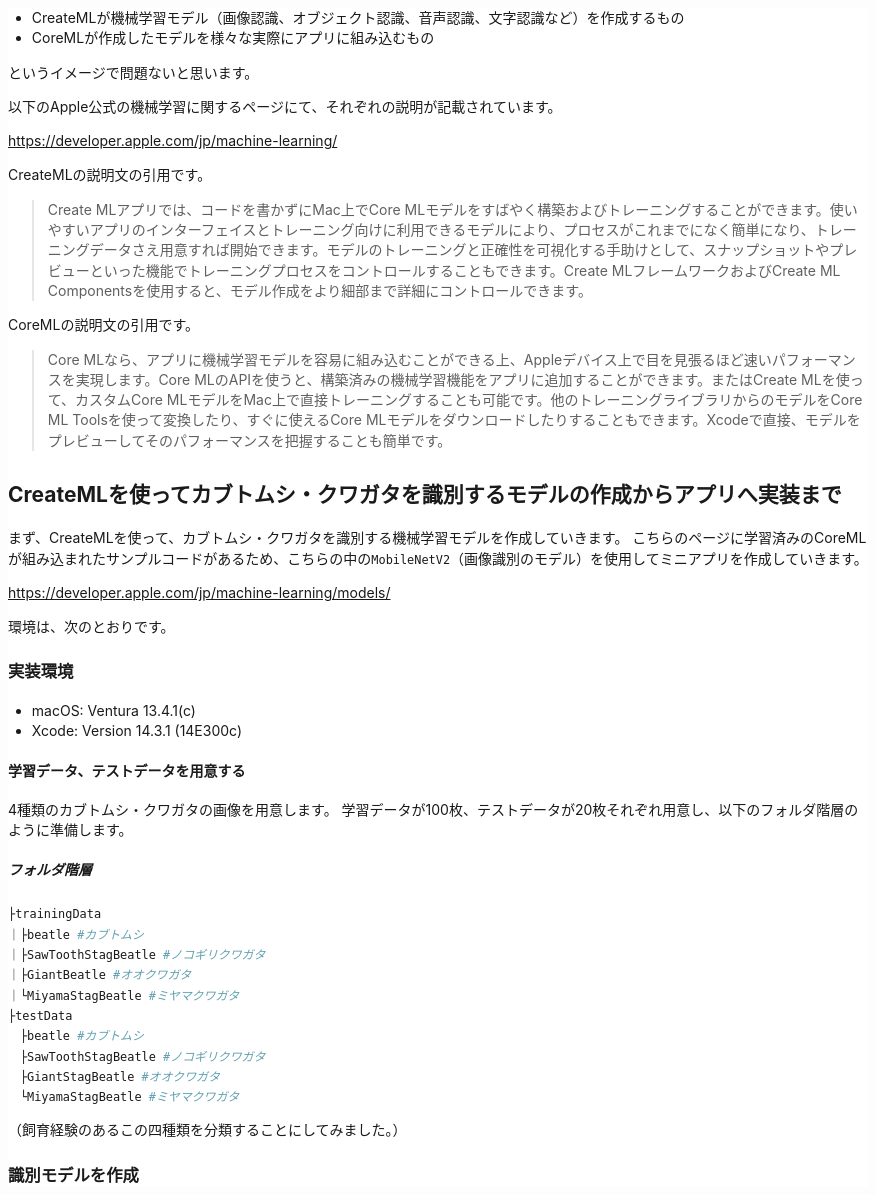 - CreateMLが機械学習モデル（画像認識、オブジェクト認識、音声認識、文字認識など）を作成するもの
- CoreMLが作成したモデルを様々な実際にアプリに組み込むもの

というイメージで問題ないと思います。

以下のApple公式の機械学習に関するページにて、それぞれの説明が記載されています。

https://developer.apple.com/jp/machine-learning/

CreateMLの説明文の引用です。

> Create MLアプリでは、コードを書かずにMac上でCore MLモデルをすばやく構築およびトレーニングすることができます。使いやすいアプリのインターフェイスとトレーニング向けに利用できるモデルにより、プロセスがこれまでになく簡単になり、トレーニングデータさえ用意すれば開始できます。モデルのトレーニングと正確性を可視化する手助けとして、スナップショットやプレビューといった機能でトレーニングプロセスをコントロールすることもできます。Create MLフレームワークおよびCreate ML Componentsを使用すると、モデル作成をより細部まで詳細にコントロールできます。

CoreMLの説明文の引用です。

> Core MLなら、アプリに機械学習モデルを容易に組み込むことができる上、Appleデバイス上で目を見張るほど速いパフォーマンスを実現します。Core MLのAPIを使うと、構築済みの機械学習機能をアプリに追加することができます。またはCreate MLを使って、カスタムCore MLモデルをMac上で直接トレーニングすることも可能です。他のトレーニングライブラリからのモデルをCore ML Toolsを使って変換したり、すぐに使えるCore MLモデルをダウンロードしたりすることもできます。Xcodeで直接、モデルをプレビューしてそのパフォーマンスを把握することも簡単です。

## CreateMLを使ってカブトムシ・クワガタを識別するモデルの作成からアプリへ実装まで

まず、CreateMLを使って、カブトムシ・クワガタを識別する機械学習モデルを作成していきます。
こちらのページに学習済みのCoreMLが組み込まれたサンプルコードがあるため、こちらの中の`MobileNetV2`（画像識別のモデル）を使用してミニアプリを作成していきます。

https://developer.apple.com/jp/machine-learning/models/

環境は、次のとおりです。

### 実装環境

- macOS: Ventura 13.4.1(c)
- Xcode: Version 14.3.1 (14E300c)

#### 学習データ、テストデータを用意する

4種類のカブトムシ・クワガタの画像を用意します。
学習データが100枚、テストデータが20枚それぞれ用意し、以下のフォルダ階層のように準備します。

##### フォルダ階層

```sh
├trainingData
｜├beatle #カブトムシ
｜├SawToothStagBeatle #ノコギリクワガタ
｜├GiantBeatle #オオクワガタ
｜└MiyamaStagBeatle #ミヤマクワガタ
├testData
　├beatle #カブトムシ
　├SawToothStagBeatle #ノコギリクワガタ
　├GiantStagBeatle #オオクワガタ
　└MiyamaStagBeatle #ミヤマクワガタ
```

（飼育経験のあるこの四種類を分類することにしてみました。）

### 識別モデルを作成
